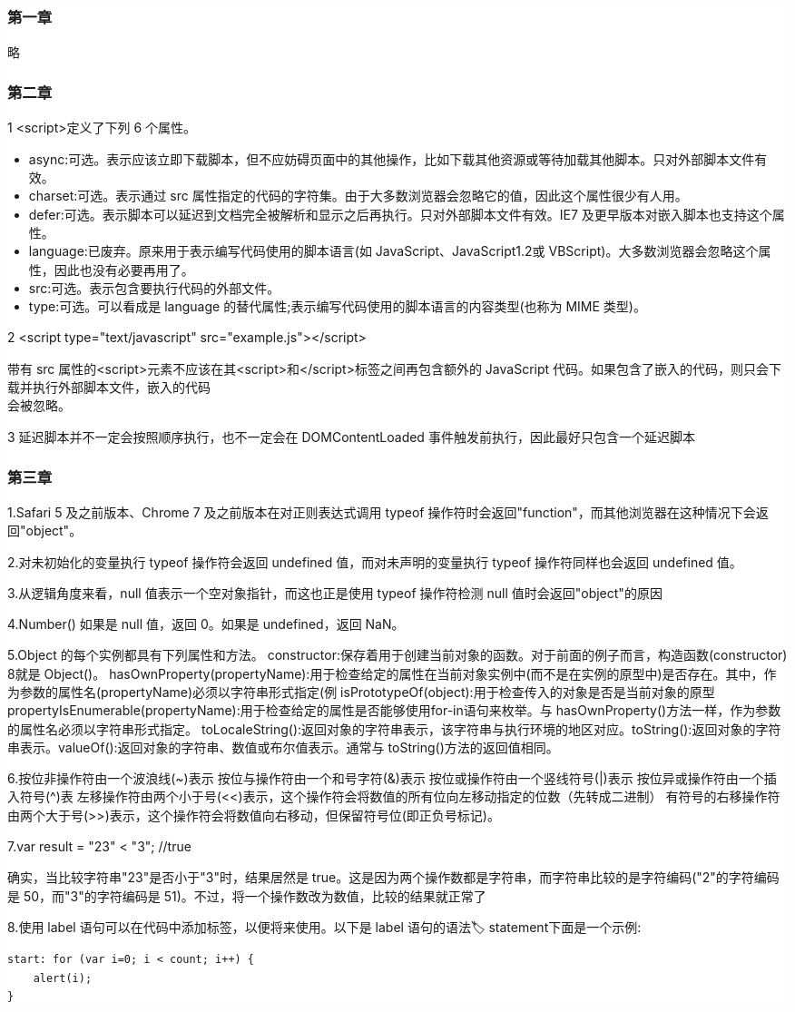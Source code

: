 ### 第一章
略

### 第二章
1  &lt;script&gt;定义了下列 6 个属性。
- async:可选。表示应该立即下载脚本，但不应妨碍页面中的其他操作，比如下载其他资源或等待加载其他脚本。只对外部脚本文件有效。
- charset:可选。表示通过 src 属性指定的代码的字符集。由于大多数浏览器会忽略它的值，因此这个属性很少有人用。
- defer:可选。表示脚本可以延迟到文档完全被解析和显示之后再执行。只对外部脚本文件有效。IE7 及更早版本对嵌入脚本也支持这个属性。
- language:已废弃。原来用于表示编写代码使用的脚本语言(如 JavaScript、JavaScript1.2或 VBScript)。大多数浏览器会忽略这个属性，因此也没有必要再用了。
- src:可选。表示包含要执行代码的外部文件。
- type:可选。可以看成是 language 的替代属性;表示编写代码使用的脚本语言的内容类型(也称为 MIME 类型)。

2  &lt;script type="text/javascript" src="example.js"&gt;&lt;/script&gt;

带有 src 属性的&lt;script&gt;元素不应该在其&lt;script&gt;和&lt;/script&gt;标签之间再包含额外的 JavaScript 代码。如果包含了嵌入的代码，则只会下载并执行外部脚本文件，嵌入的代码  
会被忽略。

3  延迟脚本并不一定会按照顺序执行，也不一定会在 DOMContentLoaded 事件触发前执行，因此最好只包含一个延迟脚本

### 第三章

1.Safari 5 及之前版本、Chrome 7 及之前版本在对正则表达式调用 typeof 操作符时会返回"function"，而其他浏览器在这种情况下会返回"object"。

2.对未初始化的变量执行 typeof 操作符会返回 undefined 值，而对未声明的变量执行 typeof 操作符同样也会返回 undefined 值。

3.从逻辑角度来看，null 值表示一个空对象指针，而这也正是使用 typeof 操作符检测 null 值时会返回"object"的原因

4.Number() 如果是 null 值，返回 0。如果是 undefined，返回 NaN。

5.Object 的每个实例都具有下列属性和方法。
constructor:保存着用于创建当前对象的函数。对于前面的例子而言，构造函数(constructor) 8就是 Object()。
hasOwnProperty(propertyName):用于检查给定的属性在当前对象实例中(而不是在实例的原型中)是否存在。其中，作为参数的属性名(propertyName)必须以字符串形式指定(例
isPrototypeOf(object):用于检查传入的对象是否是当前对象的原型
propertyIsEnumerable(propertyName):用于检查给定的属性是否能够使用for-in语句来枚举。与 hasOwnProperty()方法一样，作为参数的属性名必须以字符串形式指定。
toLocaleString():返回对象的字符串表示，该字符串与执行环境的地区对应。toString():返回对象的字符串表示。valueOf():返回对象的字符串、数值或布尔值表示。通常与 toString()方法的返回值相同。  

6.按位非操作符由一个波浪线(~)表示
按位与操作符由一个和号字符(&)表示
按位或操作符由一个竖线符号(|)表示
按位异或操作符由一个插入符号(^)表
左移操作符由两个小于号(<<)表示，这个操作符会将数值的所有位向左移动指定的位数（先转成二进制）
有符号的右移操作符由两个大于号(>>)表示，这个操作符会将数值向右移动，但保留符号位(即正负号标记)。

7.var result = "23" < "3"; //true

确实，当比较字符串"23"是否小于"3"时，结果居然是 true。这是因为两个操作数都是字符串，而字符串比较的是字符编码("2"的字符编码是 50，而"3"的字符编码是 51)。不过，将一个操作数改为数值，比较的结果就正常了

8.使用 label 语句可以在代码中添加标签，以便将来使用。以下是 label 语句的语法:label: statement下面是一个示例:

```
start: for (var i=0; i < count; i++) {  
	alert(i);
}  
```
